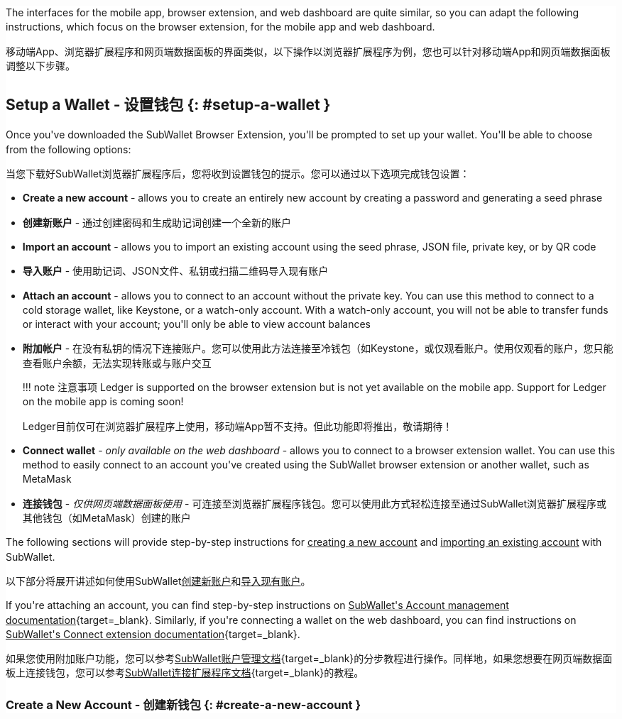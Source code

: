The interfaces for the mobile app, browser extension, and web dashboard are quite similar, so you can adapt the following instructions, which focus on the browser extension, for the mobile app and web dashboard.

移动端App、浏览器扩展程序和网页端数据面板的界面类似，以下操作以浏览器扩展程序为例，您也可以针对移动端App和网页端数据面板调整以下步骤。

## Setup a Wallet - 设置钱包 {: #setup-a-wallet }

Once you've downloaded the SubWallet Browser Extension, you'll be prompted to set up your wallet. You'll be able to choose from the following options:

当您下载好SubWallet浏览器扩展程序后，您将收到设置钱包的提示。您可以通过以下选项完成钱包设置：

- **Create a new account** - allows you to create an entirely new account by creating a password and generating a seed phrase
- **创建新账户** - 通过创建密码和生成助记词创建一个全新的账户
- **Import an account** - allows you to import an existing account using the seed phrase, JSON file, private key, or by QR code
- **导入账户** - 使用助记词、JSON文件、私钥或扫描二维码导入现有账户
- **Attach an account** - allows you to connect to an account without the private key. You can use this method to connect to a cold storage wallet, like Keystone, or a watch-only account. With a watch-only account, you will not be able to transfer funds or interact with your account; you'll only be able to view account balances

- **附加帐户** - 在没有私钥的情况下连接账户。您可以使用此方法连接至冷钱包（如Keystone，或仅观看账户。使用仅观看的账户，您只能查看账户余额，无法实现转账或与账户交互

    !!! note 注意事项
        Ledger is supported on the browser extension but is not yet available on the mobile app. Support for Ledger on the mobile app is coming soon!

    Ledger目前仅可在浏览器扩展程序上使用，移动端App暂不支持。但此功能即将推出，敬请期待！

- **Connect wallet** - *only available on the web dashboard* - allows you to connect to a browser extension wallet. You can use this method to easily connect to an account you've created using the SubWallet browser extension or another wallet, such as MetaMask

- **连接钱包** - *仅供网页端数据面板使用* - 可连接至浏览器扩展程序钱包。您可以使用此方式轻松连接至通过SubWallet浏览器扩展程序或其他钱包（如MetaMask）创建的账户

The following sections will provide step-by-step instructions for [creating a new account](#create-a-new-account-extension) and [importing an existing account](#import-an-account-extension) with SubWallet.

以下部分将展开讲述如何使用SubWallet[创建新账户](#create-a-new-account-extension)和[导入现有账户](#import-an-account-extension)。

If you're attaching an account, you can find step-by-step instructions on [SubWallet's Account management documentation](https://docs.subwallet.app/main/extension-user-guide/account-management){target=_blank}. Similarly, if you're connecting a wallet on the web dashboard, you can find instructions on [SubWallet's Connect extension documentation](https://docs.subwallet.app/main/web-dashboard-user-guide/account-management/connect-extension){target=_blank}.

如果您使用附加账户功能，您可以参考[SubWallet账户管理文档](https://docs.subwallet.app/main/extension-user-guide/account-management){target=_blank}的分步教程进行操作。同样地，如果您想要在网页端数据面板上连接钱包，您可以参考[SubWallet连接扩展程序文档](https://docs.subwallet.app/main/web-dashboard-user-guide/account-management/connect-extension){target=_blank}的教程。

### Create a New Account - 创建新钱包 {: #create-a-new-account }
